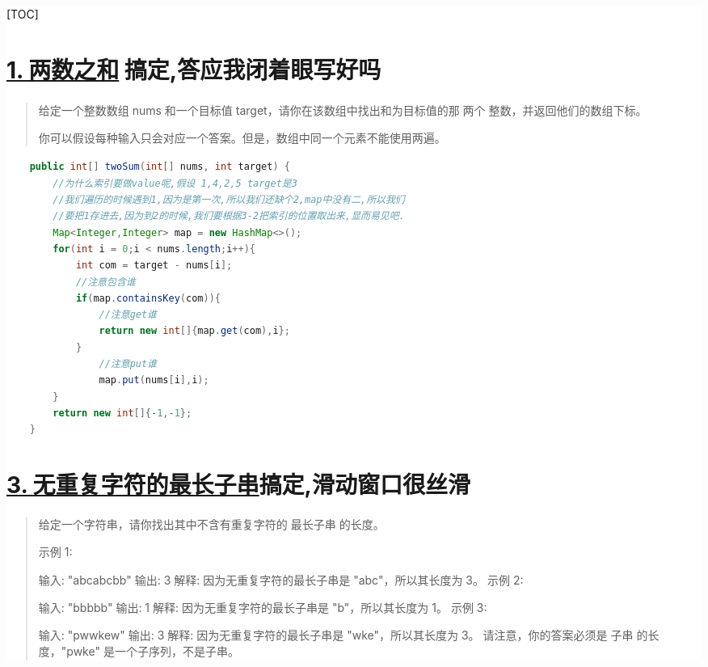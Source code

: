 [TOC]

# [1. 两数之和](https://leetcode-cn.com/problems/two-sum/) 搞定,答应我闭着眼写好吗

> 给定一个整数数组 nums 和一个目标值 target，请你在该数组中找出和为目标值的那 两个 整数，并返回他们的数组下标。
>
> 你可以假设每种输入只会对应一个答案。但是，数组中同一个元素不能使用两遍。
>

```java
    public int[] twoSum(int[] nums, int target) {
      	//为什么索引要做value呢,假设 1,4,2,5 target是3
      	//我们遍历的时候遇到1,因为是第一次,所以我们还缺个2,map中没有二,所以我们
      	//要把1存进去,因为到2的时候,我们要根据3-2把索引的位置取出来,显而易见吧.
        Map<Integer,Integer> map = new HashMap<>();
        for(int i = 0;i < nums.length;i++){
            int com = target - nums[i];
            //注意包含谁
            if(map.containsKey(com)){
                //注意get谁
                return new int[]{map.get(com),i};
            }
                //注意put谁
                map.put(nums[i],i);
        }
        return new int[]{-1,-1};
    }
```



# [3. 无重复字符的最长子串](https://leetcode-cn.com/problems/longest-substring-without-repeating-characters/)搞定,滑动窗口很丝滑

> 给定一个字符串，请你找出其中不含有重复字符的 最长子串 的长度。
>
> 示例 1:
>
> 输入: "abcabcbb"
> 输出: 3 
> 解释: 因为无重复字符的最长子串是 "abc"，所以其长度为 3。
> 示例 2:
>
> 输入: "bbbbb"
> 输出: 1
> 解释: 因为无重复字符的最长子串是 "b"，所以其长度为 1。
> 示例 3:
>
> 输入: "pwwkew"
> 输出: 3
> 解释: 因为无重复字符的最长子串是 "wke"，所以其长度为 3。
>      请注意，你的答案必须是 子串 的长度，"pwke" 是一个子序列，不是子串。
